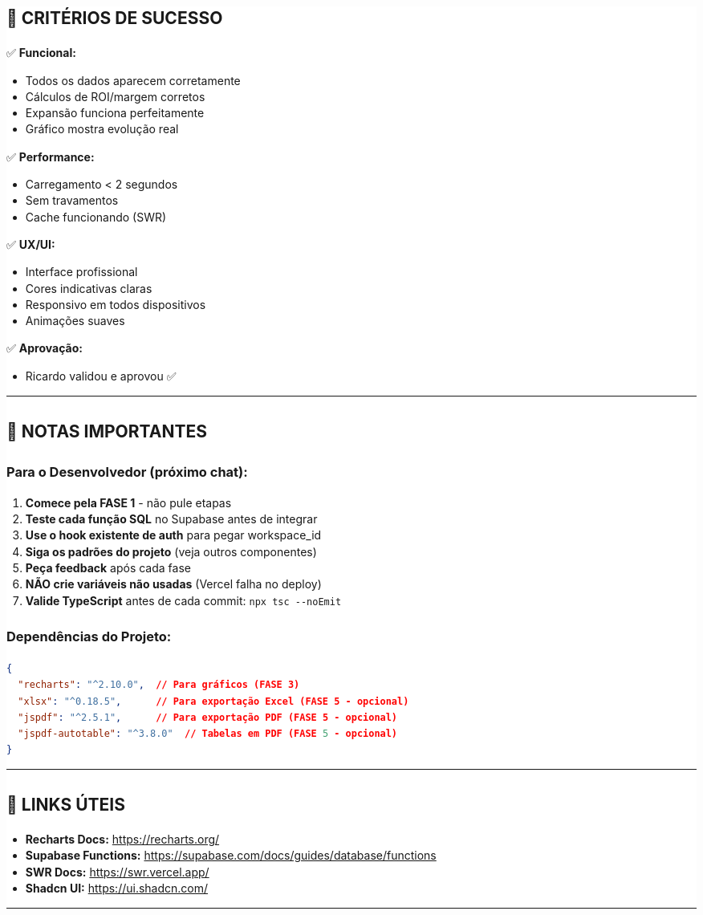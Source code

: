 
## 🎯 CRITÉRIOS DE SUCESSO

✅ **Funcional:**
- Todos os dados aparecem corretamente
- Cálculos de ROI/margem corretos
- Expansão funciona perfeitamente
- Gráfico mostra evolução real

✅ **Performance:**
- Carregamento < 2 segundos
- Sem travamentos
- Cache funcionando (SWR)

✅ **UX/UI:**
- Interface profissional
- Cores indicativas claras
- Responsivo em todos dispositivos
- Animações suaves

✅ **Aprovação:**
- Ricardo validou e aprovou ✅

---

## 📝 NOTAS IMPORTANTES

### Para o Desenvolvedor (próximo chat):

1. **Comece pela FASE 1** - não pule etapas
2. **Teste cada função SQL** no Supabase antes de integrar
3. **Use o hook existente de auth** para pegar workspace_id
4. **Siga os padrões do projeto** (veja outros componentes)
5. **Peça feedback** após cada fase
6. **NÃO crie variáveis não usadas** (Vercel falha no deploy)
7. **Valide TypeScript** antes de cada commit: `npx tsc --noEmit`

### Dependências do Projeto:

```json
{
  "recharts": "^2.10.0",  // Para gráficos (FASE 3)
  "xlsx": "^0.18.5",      // Para exportação Excel (FASE 5 - opcional)
  "jspdf": "^2.5.1",      // Para exportação PDF (FASE 5 - opcional)
  "jspdf-autotable": "^3.8.0"  // Tabelas em PDF (FASE 5 - opcional)
}
```

---

## 🔗 LINKS ÚTEIS

- **Recharts Docs:** https://recharts.org/
- **Supabase Functions:** https://supabase.com/docs/guides/database/functions
- **SWR Docs:** https://swr.vercel.app/
- **Shadcn UI:** https://ui.shadcn.com/

---